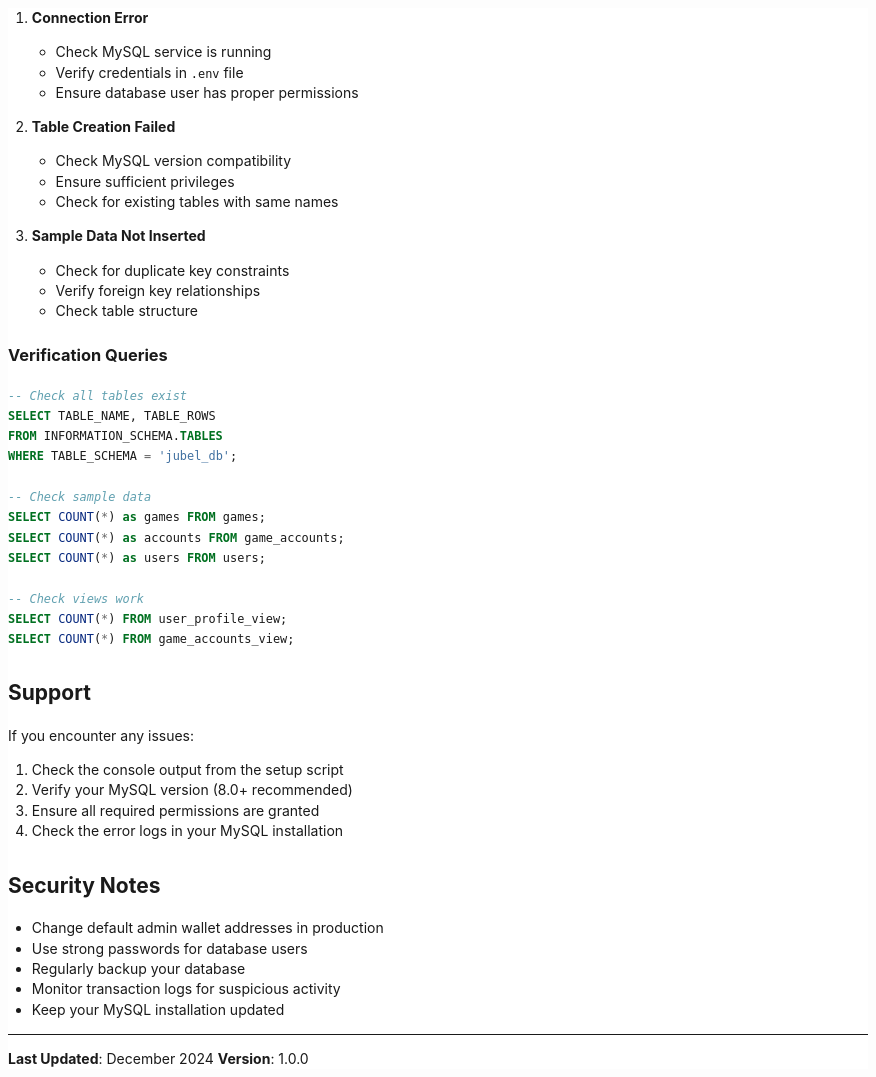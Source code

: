 1. **Connection Error**
   - Check MySQL service is running
   - Verify credentials in `.env` file
   - Ensure database user has proper permissions

2. **Table Creation Failed**
   - Check MySQL version compatibility
   - Ensure sufficient privileges
   - Check for existing tables with same names

3. **Sample Data Not Inserted**
   - Check for duplicate key constraints
   - Verify foreign key relationships
   - Check table structure

### Verification Queries

```sql
-- Check all tables exist
SELECT TABLE_NAME, TABLE_ROWS 
FROM INFORMATION_SCHEMA.TABLES 
WHERE TABLE_SCHEMA = 'jubel_db';

-- Check sample data
SELECT COUNT(*) as games FROM games;
SELECT COUNT(*) as accounts FROM game_accounts;
SELECT COUNT(*) as users FROM users;

-- Check views work
SELECT COUNT(*) FROM user_profile_view;
SELECT COUNT(*) FROM game_accounts_view;
```

## Support

If you encounter any issues:

1. Check the console output from the setup script
2. Verify your MySQL version (8.0+ recommended)
3. Ensure all required permissions are granted
4. Check the error logs in your MySQL installation

## Security Notes

- Change default admin wallet addresses in production
- Use strong passwords for database users
- Regularly backup your database
- Monitor transaction logs for suspicious activity
- Keep your MySQL installation updated

---

**Last Updated**: December 2024
**Version**: 1.0.0